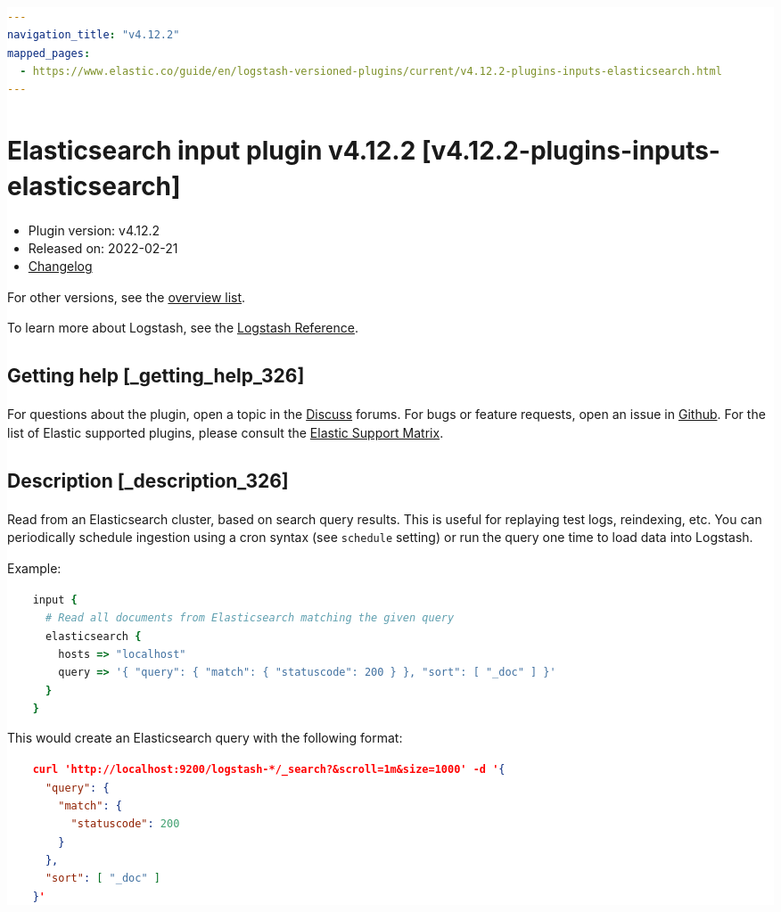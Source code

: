 ```yaml
---
navigation_title: "v4.12.2"
mapped_pages:
  - https://www.elastic.co/guide/en/logstash-versioned-plugins/current/v4.12.2-plugins-inputs-elasticsearch.html
---
```


# Elasticsearch input plugin v4.12.2 [v4.12.2-plugins-inputs-elasticsearch]


* Plugin version: v4.12.2
* Released on: 2022-02-21
* [Changelog](https://github.com/logstash-plugins/logstash-input-elasticsearch/blob/v4.12.2/CHANGELOG.md)

For other versions, see the [overview list](input-elasticsearch-index.md).

To learn more about Logstash, see the [Logstash Reference](logstash://reference/index.md).

## Getting help [_getting_help_326]

For questions about the plugin, open a topic in the [Discuss](http://discuss.elastic.co) forums. For bugs or feature requests, open an issue in [Github](https://github.com/logstash-plugins/logstash-input-elasticsearch). For the list of Elastic supported plugins, please consult the [Elastic Support Matrix](https://www.elastic.co/support/matrix#matrix_logstash_plugins).


## Description [_description_326]

Read from an Elasticsearch cluster, based on search query results. This is useful for replaying test logs, reindexing, etc. You can periodically schedule ingestion using a cron syntax (see `schedule` setting) or run the query one time to load data into Logstash.

Example:

```ruby
    input {
      # Read all documents from Elasticsearch matching the given query
      elasticsearch {
        hosts => "localhost"
        query => '{ "query": { "match": { "statuscode": 200 } }, "sort": [ "_doc" ] }'
      }
    }
```

This would create an Elasticsearch query with the following format:

```json
    curl 'http://localhost:9200/logstash-*/_search?&scroll=1m&size=1000' -d '{
      "query": {
        "match": {
          "statuscode": 200
        }
      },
      "sort": [ "_doc" ]
    }'
```
